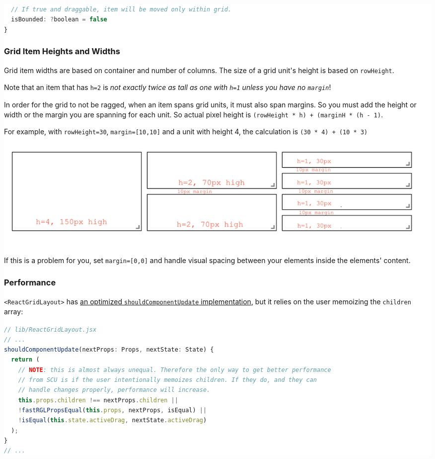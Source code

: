 ```js
  // If true and draggable, item will be moved only within grid.
  isBounded: ?boolean = false
}
```

### Grid Item Heights and Widths

Grid item widths are based on container and number of columns. The size of a grid unit's height is based on `rowHeight`.

Note that an item that has `h=2` is _not exactly twice as tall as one with `h=1` unless you have no `margin`_!

In order for the grid to not be ragged, when an item spans grid units, it must also span margins. So you must add the height or width or the margin you are spanning for each unit. So actual pixel height is `(rowHeight * h) + (marginH * (h - 1)`.

For example, with `rowHeight=30`, `margin=[10,10]` and a unit with height 4, the calculation is `(30 * 4) + (10 * 3)`

![margin](margin.png)

If this is a problem for you, set `margin=[0,0]` and handle visual spacing between your elements inside the elements' content.

### Performance

`<ReactGridLayout>` has [an optimized `shouldComponentUpdate` implementation](lib/ReactGridLayout.jsx), but it relies on the user memoizing the `children` array:

```js
// lib/ReactGridLayout.jsx
// ...
shouldComponentUpdate(nextProps: Props, nextState: State) {
  return (
    // NOTE: this is almost always unequal. Therefore the only way to get better performance
    // from SCU is if the user intentionally memoizes children. If they do, and they can
    // handle changes properly, performance will increase.
    this.props.children !== nextProps.children ||
    !fastRGLPropsEqual(this.props, nextProps, isEqual) ||
    !isEqual(this.state.activeDrag, nextState.activeDrag)
  );
}
// ...
```
